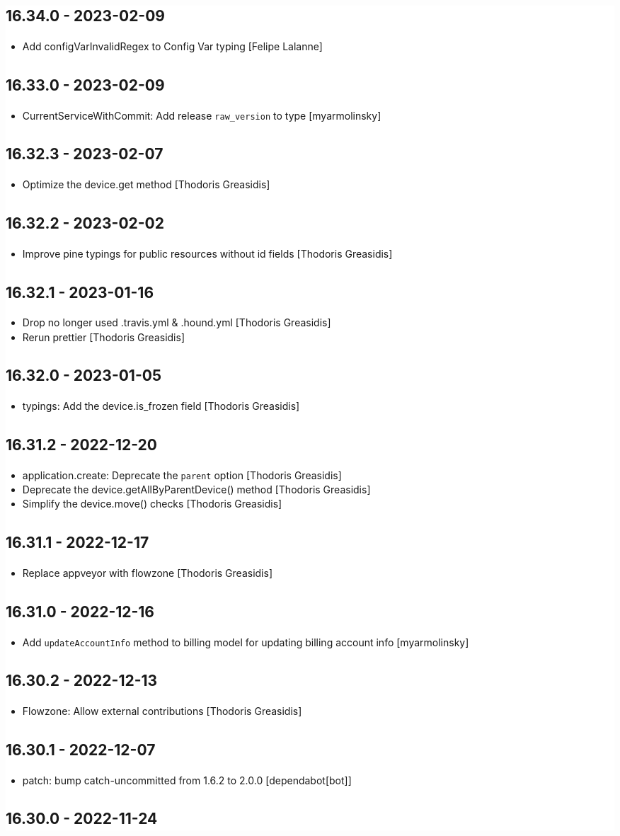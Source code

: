 ## 16.34.0 - 2023-02-09

* Add configVarInvalidRegex to Config Var typing [Felipe Lalanne]

## 16.33.0 - 2023-02-09

* CurrentServiceWithCommit: Add release `raw_version` to type [myarmolinsky]

## 16.32.3 - 2023-02-07

* Optimize the device.get method [Thodoris Greasidis]

## 16.32.2 - 2023-02-02

* Improve pine typings for public resources without id fields [Thodoris Greasidis]

## 16.32.1 - 2023-01-16

* Drop no longer used .travis.yml & .hound.yml [Thodoris Greasidis]
* Rerun prettier [Thodoris Greasidis]

## 16.32.0 - 2023-01-05

* typings: Add the device.is_frozen field [Thodoris Greasidis]

## 16.31.2 - 2022-12-20

* application.create: Deprecate the `parent` option [Thodoris Greasidis]
* Deprecate the device.getAllByParentDevice() method [Thodoris Greasidis]
* Simplify the device.move() checks [Thodoris Greasidis]

## 16.31.1 - 2022-12-17

* Replace appveyor with flowzone [Thodoris Greasidis]

## 16.31.0 - 2022-12-16

* Add `updateAccountInfo` method to billing model for updating billing account info [myarmolinsky]

## 16.30.2 - 2022-12-13

* Flowzone: Allow external contributions [Thodoris Greasidis]

## 16.30.1 - 2022-12-07

* patch: bump catch-uncommitted from 1.6.2 to 2.0.0 [dependabot[bot]]

## 16.30.0 - 2022-11-24
